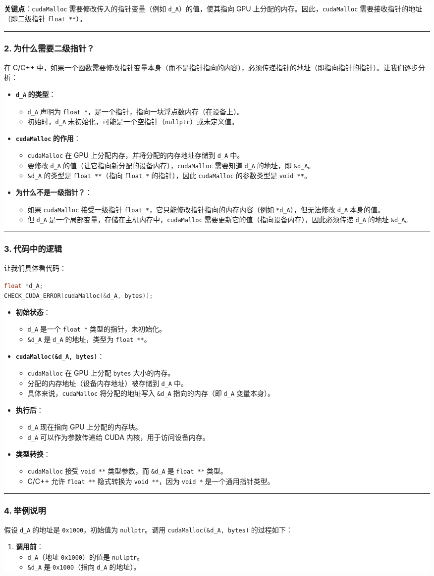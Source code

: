 **关键点**：`cudaMalloc` 需要修改传入的指针变量（例如 `d_A`）的值，使其指向 GPU 上分配的内存。因此，`cudaMalloc` 需要接收指针的地址（即二级指针 `float **`）。

---

### 2. 为什么需要二级指针？
在 C/C++ 中，如果一个函数需要修改指针变量本身（而不是指针指向的内容），必须传递指针的地址（即指向指针的指针）。让我们逐步分析：

- **`d_A` 的类型**：
  - `d_A` 声明为 `float *`，是一个指针，指向一块浮点数内存（在设备上）。
  - 初始时，`d_A` 未初始化，可能是一个空指针（`nullptr`）或未定义值。

- **`cudaMalloc` 的作用**：
  - `cudaMalloc` 在 GPU 上分配内存，并将分配的内存地址存储到 `d_A` 中。
  - 要修改 `d_A` 的值（让它指向新分配的设备内存），`cudaMalloc` 需要知道 `d_A` 的地址，即 `&d_A`。
  - `&d_A` 的类型是 `float **`（指向 `float *` 的指针），因此 `cudaMalloc` 的参数类型是 `void **`。

- **为什么不是一级指针？**：
  - 如果 `cudaMalloc` 接受一级指针 `float *`，它只能修改指针指向的内存内容（例如 `*d_A`），但无法修改 `d_A` 本身的值。
  - 但 `d_A` 是一个局部变量，存储在主机内存中，`cudaMalloc` 需要更新它的值（指向设备内存），因此必须传递 `d_A` 的地址 `&d_A`。

---

### 3. 代码中的逻辑
让我们具体看代码：

```c
float *d_A;
CHECK_CUDA_ERROR(cudaMalloc(&d_A, bytes));
```

- **初始状态**：
  - `d_A` 是一个 `float *` 类型的指针，未初始化。
  - `&d_A` 是 `d_A` 的地址，类型为 `float **`。

- **`cudaMalloc(&d_A, bytes)`**：
  - `cudaMalloc` 在 GPU 上分配 `bytes` 大小的内存。
  - 分配的内存地址（设备内存地址）被存储到 `d_A` 中。
  - 具体来说，`cudaMalloc` 将分配的地址写入 `&d_A` 指向的内存（即 `d_A` 变量本身）。

- **执行后**：
  - `d_A` 现在指向 GPU 上分配的内存块。
  - `d_A` 可以作为参数传递给 CUDA 内核，用于访问设备内存。

- **类型转换**：
  - `cudaMalloc` 接受 `void **` 类型参数，而 `&d_A` 是 `float **` 类型。
  - C/C++ 允许 `float **` 隐式转换为 `void **`，因为 `void *` 是一个通用指针类型。

---

### 4. 举例说明
假设 `d_A` 的地址是 `0x1000`，初始值为 `nullptr`。调用 `cudaMalloc(&d_A, bytes)` 的过程如下：

1. **调用前**：
   - `d_A`（地址 `0x1000`）的值是 `nullptr`。
   - `&d_A` 是 `0x1000`（指向 `d_A` 的地址）。
